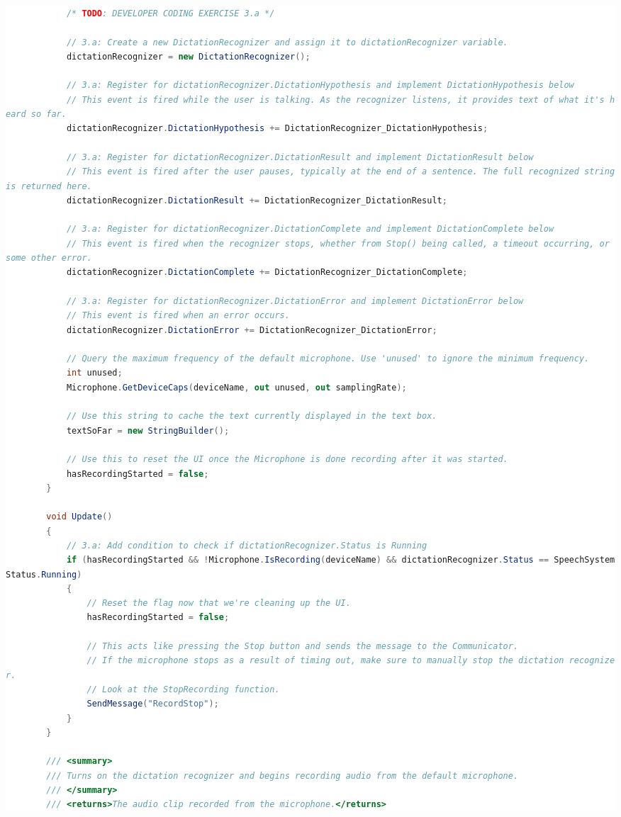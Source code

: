 ```cs
            /* TODO: DEVELOPER CODING EXERCISE 3.a */

            // 3.a: Create a new DictationRecognizer and assign it to dictationRecognizer variable.
            dictationRecognizer = new DictationRecognizer();

            // 3.a: Register for dictationRecognizer.DictationHypothesis and implement DictationHypothesis below
            // This event is fired while the user is talking. As the recognizer listens, it provides text of what it's heard so far.
            dictationRecognizer.DictationHypothesis += DictationRecognizer_DictationHypothesis;

            // 3.a: Register for dictationRecognizer.DictationResult and implement DictationResult below
            // This event is fired after the user pauses, typically at the end of a sentence. The full recognized string is returned here.
            dictationRecognizer.DictationResult += DictationRecognizer_DictationResult;

            // 3.a: Register for dictationRecognizer.DictationComplete and implement DictationComplete below
            // This event is fired when the recognizer stops, whether from Stop() being called, a timeout occurring, or some other error.
            dictationRecognizer.DictationComplete += DictationRecognizer_DictationComplete;

            // 3.a: Register for dictationRecognizer.DictationError and implement DictationError below
            // This event is fired when an error occurs.
            dictationRecognizer.DictationError += DictationRecognizer_DictationError;

            // Query the maximum frequency of the default microphone. Use 'unused' to ignore the minimum frequency.
            int unused;
            Microphone.GetDeviceCaps(deviceName, out unused, out samplingRate);

            // Use this string to cache the text currently displayed in the text box.
            textSoFar = new StringBuilder();

            // Use this to reset the UI once the Microphone is done recording after it was started.
            hasRecordingStarted = false;
        }

        void Update()
        {
            // 3.a: Add condition to check if dictationRecognizer.Status is Running
            if (hasRecordingStarted && !Microphone.IsRecording(deviceName) && dictationRecognizer.Status == SpeechSystemStatus.Running)
            {
                // Reset the flag now that we're cleaning up the UI.
                hasRecordingStarted = false;

                // This acts like pressing the Stop button and sends the message to the Communicator.
                // If the microphone stops as a result of timing out, make sure to manually stop the dictation recognizer.
                // Look at the StopRecording function.
                SendMessage("RecordStop");
            }
        }

        /// <summary>
        /// Turns on the dictation recognizer and begins recording audio from the default microphone.
        /// </summary>
        /// <returns>The audio clip recorded from the microphone.</returns>
```